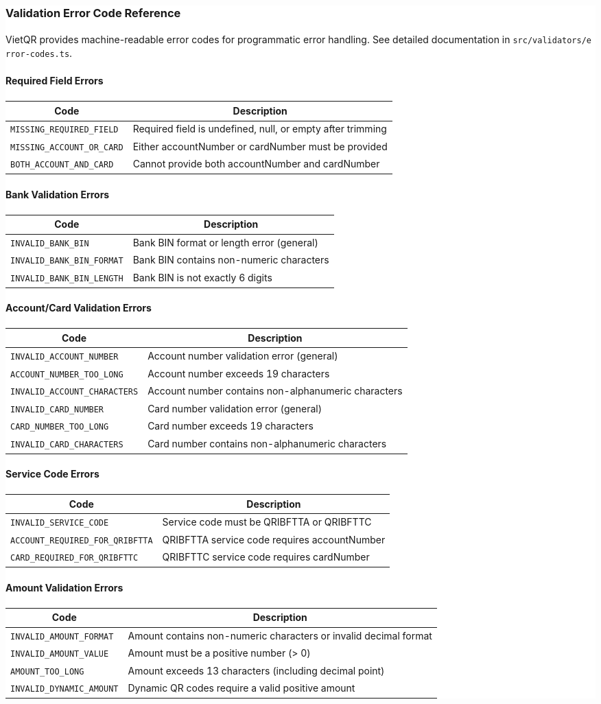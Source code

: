### Validation Error Code Reference

VietQR provides machine-readable error codes for programmatic error handling. See detailed documentation in `src/validators/error-codes.ts`.

#### Required Field Errors
| Code | Description |
|------|-------------|
| `MISSING_REQUIRED_FIELD` | Required field is undefined, null, or empty after trimming |
| `MISSING_ACCOUNT_OR_CARD` | Either accountNumber or cardNumber must be provided |
| `BOTH_ACCOUNT_AND_CARD` | Cannot provide both accountNumber and cardNumber |

#### Bank Validation Errors
| Code | Description |
|------|-------------|
| `INVALID_BANK_BIN` | Bank BIN format or length error (general) |
| `INVALID_BANK_BIN_FORMAT` | Bank BIN contains non-numeric characters |
| `INVALID_BANK_BIN_LENGTH` | Bank BIN is not exactly 6 digits |

#### Account/Card Validation Errors
| Code | Description |
|------|-------------|
| `INVALID_ACCOUNT_NUMBER` | Account number validation error (general) |
| `ACCOUNT_NUMBER_TOO_LONG` | Account number exceeds 19 characters |
| `INVALID_ACCOUNT_CHARACTERS` | Account number contains non-alphanumeric characters |
| `INVALID_CARD_NUMBER` | Card number validation error (general) |
| `CARD_NUMBER_TOO_LONG` | Card number exceeds 19 characters |
| `INVALID_CARD_CHARACTERS` | Card number contains non-alphanumeric characters |

#### Service Code Errors
| Code | Description |
|------|-------------|
| `INVALID_SERVICE_CODE` | Service code must be QRIBFTTA or QRIBFTTC |
| `ACCOUNT_REQUIRED_FOR_QRIBFTTA` | QRIBFTTA service code requires accountNumber |
| `CARD_REQUIRED_FOR_QRIBFTTC` | QRIBFTTC service code requires cardNumber |

#### Amount Validation Errors
| Code | Description |
|------|-------------|
| `INVALID_AMOUNT_FORMAT` | Amount contains non-numeric characters or invalid decimal format |
| `INVALID_AMOUNT_VALUE` | Amount must be a positive number (> 0) |
| `AMOUNT_TOO_LONG` | Amount exceeds 13 characters (including decimal point) |
| `INVALID_DYNAMIC_AMOUNT` | Dynamic QR codes require a valid positive amount |
